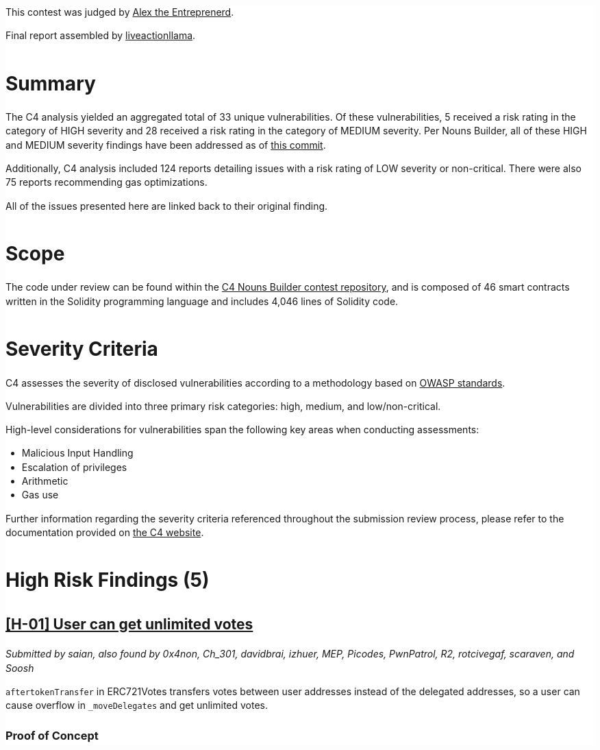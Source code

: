 This contest was judged by [Alex the Entreprenerd](https://twitter.com/GalloDaSballo).

Final report assembled by [liveactionllama](https://twitter.com/liveactionllama).

# Summary

The C4 analysis yielded an aggregated total of 33 unique vulnerabilities. Of these vulnerabilities, 5 received a risk rating in the category of HIGH severity and 28 received a risk rating in the category of MEDIUM severity. Per Nouns Builder, all of these HIGH and MEDIUM severity findings have been addressed as of [this commit](https://github.com/ourzora/nouns-protocol/commit/dcfd8bcd1b33c05601c9e9244fc479130ba0d378).

Additionally, C4 analysis included 124 reports detailing issues with a risk rating of LOW severity or non-critical. There were also 75 reports recommending gas optimizations.

All of the issues presented here are linked back to their original finding.

# Scope

The code under review can be found within the [C4 Nouns Builder contest repository](https://github.com/code-423n4/2022-09-nouns-builder), and is composed of 46 smart contracts written in the Solidity programming language and includes 4,046 lines of Solidity code.

# Severity Criteria

C4 assesses the severity of disclosed vulnerabilities according to a methodology based on [OWASP standards](https://owasp.org/www-community/OWASP_Risk_Rating_Methodology).

Vulnerabilities are divided into three primary risk categories: high, medium, and low/non-critical.

High-level considerations for vulnerabilities span the following key areas when conducting assessments:

- Malicious Input Handling
- Escalation of privileges
- Arithmetic
- Gas use

Further information regarding the severity criteria referenced throughout the submission review process, please refer to the documentation provided on [the C4 website](https://code4rena.com).

# High Risk Findings (5)
## [[H-01] User can get unlimited votes](https://github.com/code-423n4/2022-09-nouns-builder-findings/issues/469)
*Submitted by saian, also found by 0x4non, Ch\_301, davidbrai, izhuer, MEP, Picodes, PwnPatrol, R2, rotcivegaf, scaraven, and Soosh*

`aftertokenTransfer` in ERC721Votes transfers votes between user addresses instead of the delegated addresses, so a user can cause overflow in `_moveDelegates` and get unlimited votes.

### Proof of Concept
